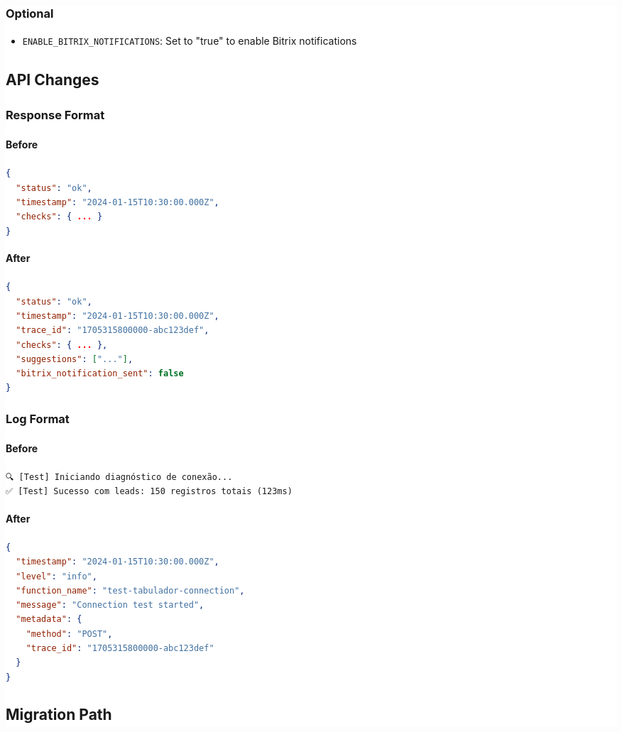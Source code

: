 ### Optional
- `ENABLE_BITRIX_NOTIFICATIONS`: Set to "true" to enable Bitrix notifications

## API Changes

### Response Format

#### Before
```json
{
  "status": "ok",
  "timestamp": "2024-01-15T10:30:00.000Z",
  "checks": { ... }
}
```

#### After
```json
{
  "status": "ok",
  "timestamp": "2024-01-15T10:30:00.000Z",
  "trace_id": "1705315800000-abc123def",
  "checks": { ... },
  "suggestions": ["..."],
  "bitrix_notification_sent": false
}
```

### Log Format

#### Before
```
🔍 [Test] Iniciando diagnóstico de conexão...
✅ [Test] Sucesso com leads: 150 registros totais (123ms)
```

#### After
```json
{
  "timestamp": "2024-01-15T10:30:00.000Z",
  "level": "info",
  "function_name": "test-tabulador-connection",
  "message": "Connection test started",
  "metadata": {
    "method": "POST",
    "trace_id": "1705315800000-abc123def"
  }
}
```

## Migration Path

